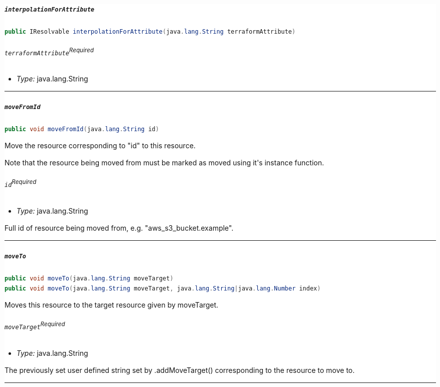 
##### `interpolationForAttribute` <a name="interpolationForAttribute" id="@cdktf/provider-ionoscloud.dnsZone.DnsZone.interpolationForAttribute"></a>

```java
public IResolvable interpolationForAttribute(java.lang.String terraformAttribute)
```

###### `terraformAttribute`<sup>Required</sup> <a name="terraformAttribute" id="@cdktf/provider-ionoscloud.dnsZone.DnsZone.interpolationForAttribute.parameter.terraformAttribute"></a>

- *Type:* java.lang.String

---

##### `moveFromId` <a name="moveFromId" id="@cdktf/provider-ionoscloud.dnsZone.DnsZone.moveFromId"></a>

```java
public void moveFromId(java.lang.String id)
```

Move the resource corresponding to "id" to this resource.

Note that the resource being moved from must be marked as moved using it's instance function.

###### `id`<sup>Required</sup> <a name="id" id="@cdktf/provider-ionoscloud.dnsZone.DnsZone.moveFromId.parameter.id"></a>

- *Type:* java.lang.String

Full id of resource being moved from, e.g. "aws_s3_bucket.example".

---

##### `moveTo` <a name="moveTo" id="@cdktf/provider-ionoscloud.dnsZone.DnsZone.moveTo"></a>

```java
public void moveTo(java.lang.String moveTarget)
public void moveTo(java.lang.String moveTarget, java.lang.String|java.lang.Number index)
```

Moves this resource to the target resource given by moveTarget.

###### `moveTarget`<sup>Required</sup> <a name="moveTarget" id="@cdktf/provider-ionoscloud.dnsZone.DnsZone.moveTo.parameter.moveTarget"></a>

- *Type:* java.lang.String

The previously set user defined string set by .addMoveTarget() corresponding to the resource to move to.

---
